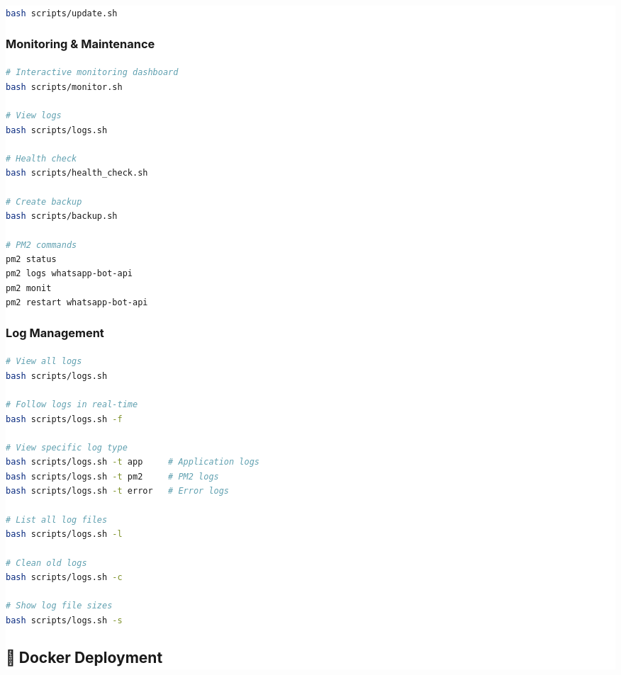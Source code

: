 ```bash
bash scripts/update.sh
```

### Monitoring & Maintenance

```bash
# Interactive monitoring dashboard
bash scripts/monitor.sh

# View logs
bash scripts/logs.sh

# Health check
bash scripts/health_check.sh

# Create backup
bash scripts/backup.sh

# PM2 commands
pm2 status
pm2 logs whatsapp-bot-api
pm2 monit
pm2 restart whatsapp-bot-api
```

### Log Management

```bash
# View all logs
bash scripts/logs.sh

# Follow logs in real-time
bash scripts/logs.sh -f

# View specific log type
bash scripts/logs.sh -t app     # Application logs
bash scripts/logs.sh -t pm2     # PM2 logs
bash scripts/logs.sh -t error   # Error logs

# List all log files
bash scripts/logs.sh -l

# Clean old logs
bash scripts/logs.sh -c

# Show log file sizes
bash scripts/logs.sh -s
```

## 🐳 Docker Deployment
